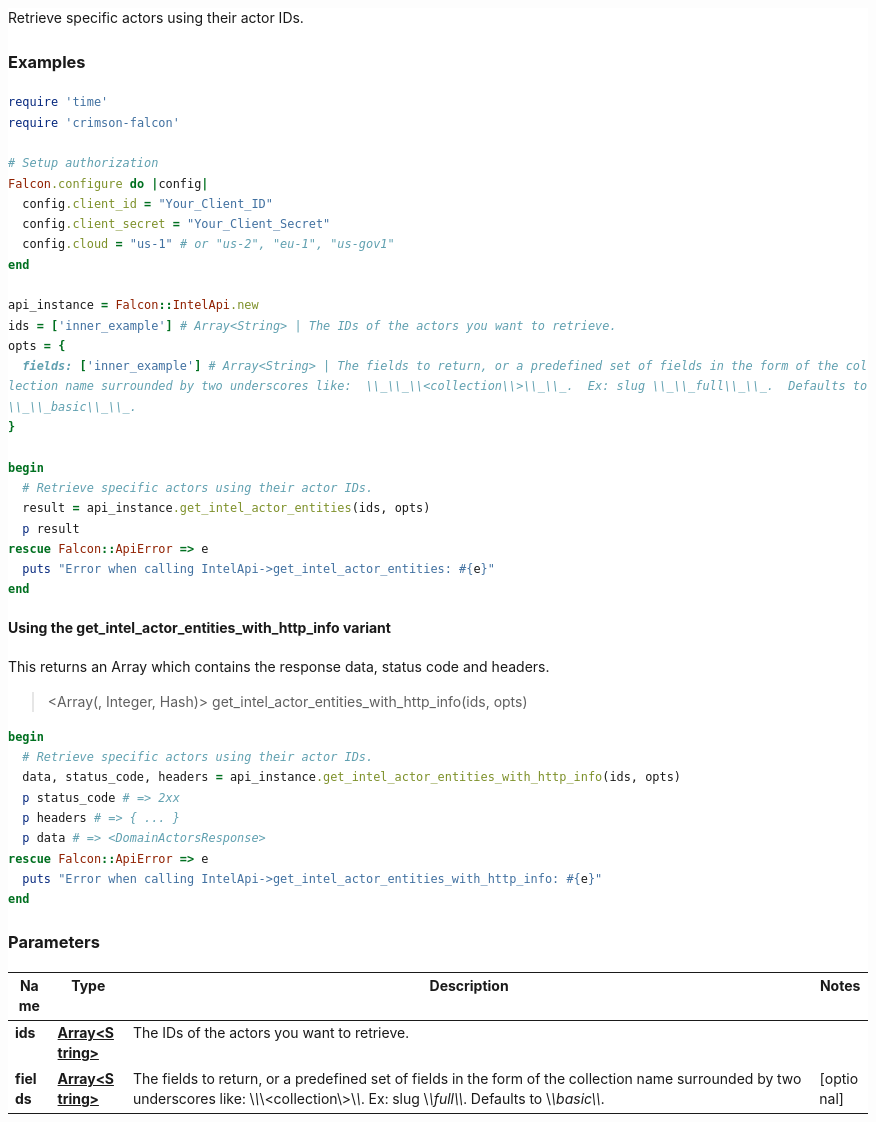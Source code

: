 Retrieve specific actors using their actor IDs.

### Examples

```ruby
require 'time'
require 'crimson-falcon'

# Setup authorization
Falcon.configure do |config|
  config.client_id = "Your_Client_ID"
  config.client_secret = "Your_Client_Secret"
  config.cloud = "us-1" # or "us-2", "eu-1", "us-gov1"
end

api_instance = Falcon::IntelApi.new
ids = ['inner_example'] # Array<String> | The IDs of the actors you want to retrieve.
opts = {
  fields: ['inner_example'] # Array<String> | The fields to return, or a predefined set of fields in the form of the collection name surrounded by two underscores like:  \\_\\_\\<collection\\>\\_\\_.  Ex: slug \\_\\_full\\_\\_.  Defaults to \\_\\_basic\\_\\_.
}

begin
  # Retrieve specific actors using their actor IDs.
  result = api_instance.get_intel_actor_entities(ids, opts)
  p result
rescue Falcon::ApiError => e
  puts "Error when calling IntelApi->get_intel_actor_entities: #{e}"
end
```

#### Using the get_intel_actor_entities_with_http_info variant

This returns an Array which contains the response data, status code and headers.

> <Array(<DomainActorsResponse>, Integer, Hash)> get_intel_actor_entities_with_http_info(ids, opts)

```ruby
begin
  # Retrieve specific actors using their actor IDs.
  data, status_code, headers = api_instance.get_intel_actor_entities_with_http_info(ids, opts)
  p status_code # => 2xx
  p headers # => { ... }
  p data # => <DomainActorsResponse>
rescue Falcon::ApiError => e
  puts "Error when calling IntelApi->get_intel_actor_entities_with_http_info: #{e}"
end
```

### Parameters

| Name | Type | Description | Notes |
| ---- | ---- | ----------- | ----- |
| **ids** | [**Array&lt;String&gt;**](String.md) | The IDs of the actors you want to retrieve. |  |
| **fields** | [**Array&lt;String&gt;**](String.md) | The fields to return, or a predefined set of fields in the form of the collection name surrounded by two underscores like:  \\_\\_\\&lt;collection\\&gt;\\_\\_.  Ex: slug \\_\\_full\\_\\_.  Defaults to \\_\\_basic\\_\\_. | [optional] |
